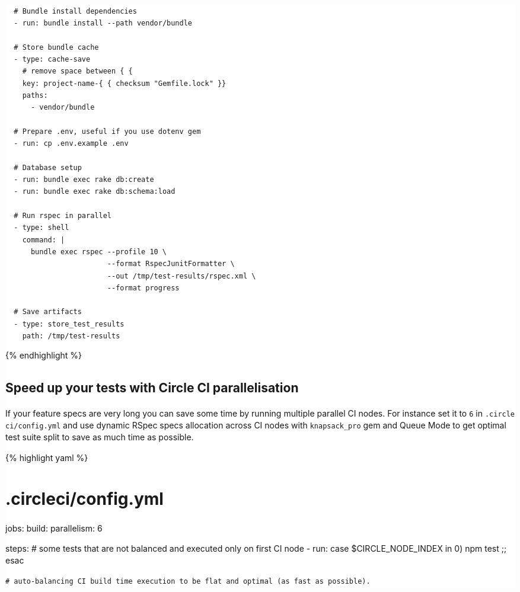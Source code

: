 
      # Bundle install dependencies
      - run: bundle install --path vendor/bundle

      # Store bundle cache
      - type: cache-save
        # remove space between { {
        key: project-name-{ { checksum "Gemfile.lock" }}
        paths:
          - vendor/bundle

      # Prepare .env, useful if you use dotenv gem
      - run: cp .env.example .env

      # Database setup
      - run: bundle exec rake db:create
      - run: bundle exec rake db:schema:load

      # Run rspec in parallel
      - type: shell
        command: |
          bundle exec rspec --profile 10 \
                            --format RspecJunitFormatter \
                            --out /tmp/test-results/rspec.xml \
                            --format progress

      # Save artifacts
      - type: store_test_results
        path: /tmp/test-results
{% endhighlight %}

## Speed up your tests with Circle CI parallelisation

If your feature specs are very long you can save some time by running multiple parallel CI nodes. For instance set it to `6` in `.circleci/config.yml` and use dynamic RSpec specs allocation across CI nodes with `knapsack_pro` gem and Queue Mode to get optimal test suite split to save as much time as possible.

{% highlight yaml %}
# .circleci/config.yml
jobs:
  build:
    parallelism: 6

  steps:
    # some tests that are not balanced and executed only on first CI node
    - run: case $CIRCLE_NODE_INDEX in 0) npm test ;; esac

    # auto-balancing CI build time execution to be flat and optimal (as fast as possible).
